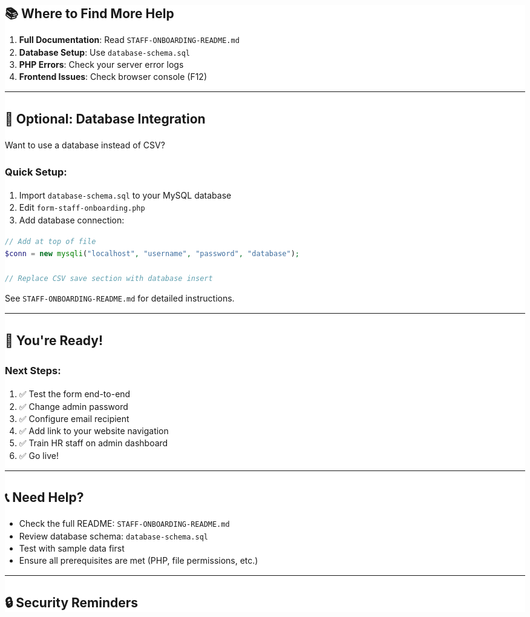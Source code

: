
## 📚 Where to Find More Help

1. **Full Documentation**: Read `STAFF-ONBOARDING-README.md`
2. **Database Setup**: Use `database-schema.sql`
3. **PHP Errors**: Check your server error logs
4. **Frontend Issues**: Check browser console (F12)

---

## 🔄 Optional: Database Integration

Want to use a database instead of CSV?

### Quick Setup:
1. Import `database-schema.sql` to your MySQL database
2. Edit `form-staff-onboarding.php`
3. Add database connection:
```php
// Add at top of file
$conn = new mysqli("localhost", "username", "password", "database");

// Replace CSV save section with database insert
```

See `STAFF-ONBOARDING-README.md` for detailed instructions.

---

## 🎉 You're Ready!

### Next Steps:
1. ✅ Test the form end-to-end
2. ✅ Change admin password
3. ✅ Configure email recipient
4. ✅ Add link to your website navigation
5. ✅ Train HR staff on admin dashboard
6. ✅ Go live!

---

## 📞 Need Help?

- Check the full README: `STAFF-ONBOARDING-README.md`
- Review database schema: `database-schema.sql`
- Test with sample data first
- Ensure all prerequisites are met (PHP, file permissions, etc.)

---

## 🔒 Security Reminders
